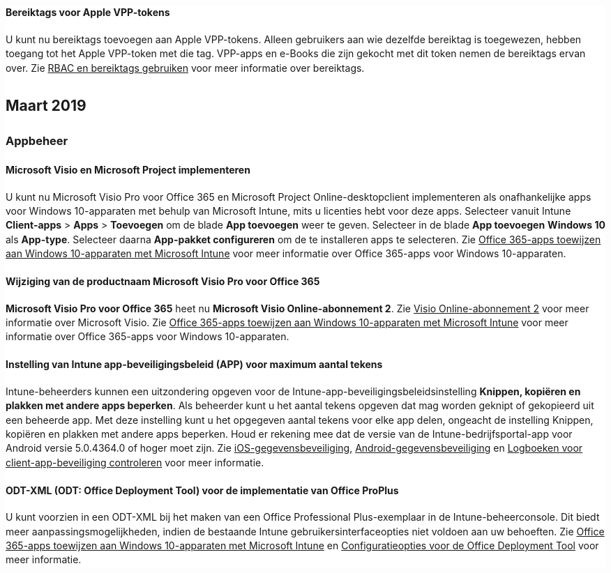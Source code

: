 #### <a name="scope-tags-for-apple-vpp-tokens--2371886----"></a>Bereiktags voor Apple VPP-tokens
U kunt nu bereiktags toevoegen aan Apple VPP-tokens. Alleen gebruikers aan wie dezelfde bereiktag is toegewezen, hebben toegang tot het Apple VPP-token met die tag. VPP-apps en e-Books die zijn gekocht met dit token nemen de bereiktags ervan over. Zie [RBAC en bereiktags gebruiken](scope-tags.md) voor meer informatie over bereiktags.


## <a name="march-2019"></a>Maart 2019


### <a name="app-management"></a>Appbeheer
#### <a name="deploy-microsoft-visio-and-microsoft-project---3725386----"></a>Microsoft Visio en Microsoft Project implementeren
U kunt nu Microsoft Visio Pro voor Office 365 en Microsoft Project Online-desktopclient implementeren als onafhankelijke apps voor Windows 10-apparaten met behulp van Microsoft Intune, mits u licenties hebt voor deze apps. Selecteer vanuit Intune **Client-apps** > **Apps** > **Toevoegen** om de blade **App toevoegen** weer te geven. Selecteer in de blade **App toevoegen** **Windows 10** als **App-type**. Selecteer daarna **App-pakket configureren** om de te installeren apps te selecteren. Zie [Office 365-apps toewijzen aan Windows 10-apparaten met Microsoft Intune](../apps/apps-add-office365.md) voor meer informatie over Office 365-apps voor Windows 10-apparaten.

#### <a name="microsoft-visio-pro-for-office-365-product-name-change---3593653----"></a>Wijziging van de productnaam Microsoft Visio Pro voor Office 365
**Microsoft Visio Pro voor Office 365** heet nu **Microsoft Visio Online-abonnement 2**.  Zie [Visio Online-abonnement 2](https://products.office.com/visio/visio-online-plan-2) voor meer informatie over Microsoft Visio. Zie [Office 365-apps toewijzen aan Windows 10-apparaten met Microsoft Intune](../apps/apps-add-office365.md) voor meer informatie over Office 365-apps voor Windows 10-apparaten.

#### <a name="intune-app-protection-policy-app-character-limit-setting---3291302----"></a>Instelling van Intune app-beveiligingsbeleid (APP) voor maximum aantal tekens
Intune-beheerders kunnen een uitzondering opgeven voor de Intune-app-beveiligingsbeleidsinstelling **Knippen, kopiëren en plakken met andere apps beperken**.  Als beheerder kunt u het aantal tekens opgeven dat mag worden geknipt of gekopieerd uit een beheerde app. Met deze instelling kunt u het opgegeven aantal tekens voor elke app delen, ongeacht de instelling Knippen, kopiëren en plakken met andere apps beperken. Houd er rekening mee dat de versie van de Intune-bedrijfsportal-app voor Android versie 5.0.4364.0 of hoger moet zijn. Zie [iOS-gegevensbeveiliging](../apps/app-protection-policy-settings-ios.md#data-protection), [Android-gegevensbeveiliging](../apps/app-protection-policy-settings-android.md#data-protection) en [Logboeken voor client-app-beveiliging controleren](../apps/app-protection-policy-settings-log.md#app-protection-policy-settings) voor meer informatie.

#### <a name="office-deployment-tool-odt-xml-for-office-proplus-deployment---3192477-----"></a>ODT-XML (ODT: Office Deployment Tool) voor de implementatie van Office ProPlus
U kunt voorzien in een ODT-XML bij het maken van een Office Professional Plus-exemplaar in de Intune-beheerconsole. Dit biedt meer aanpassingsmogelijkheden, indien de bestaande Intune gebruikersinterfaceopties niet voldoen aan uw behoeften. Zie [Office 365-apps toewijzen aan Windows 10-apparaten met Microsoft Intune](../apps/apps-add-office365.md) en [Configuratieopties voor de Office Deployment Tool](https://docs.microsoft.com/DeployOffice/configuration-options-for-the-office-2016-deployment-tool) voor meer informatie.
